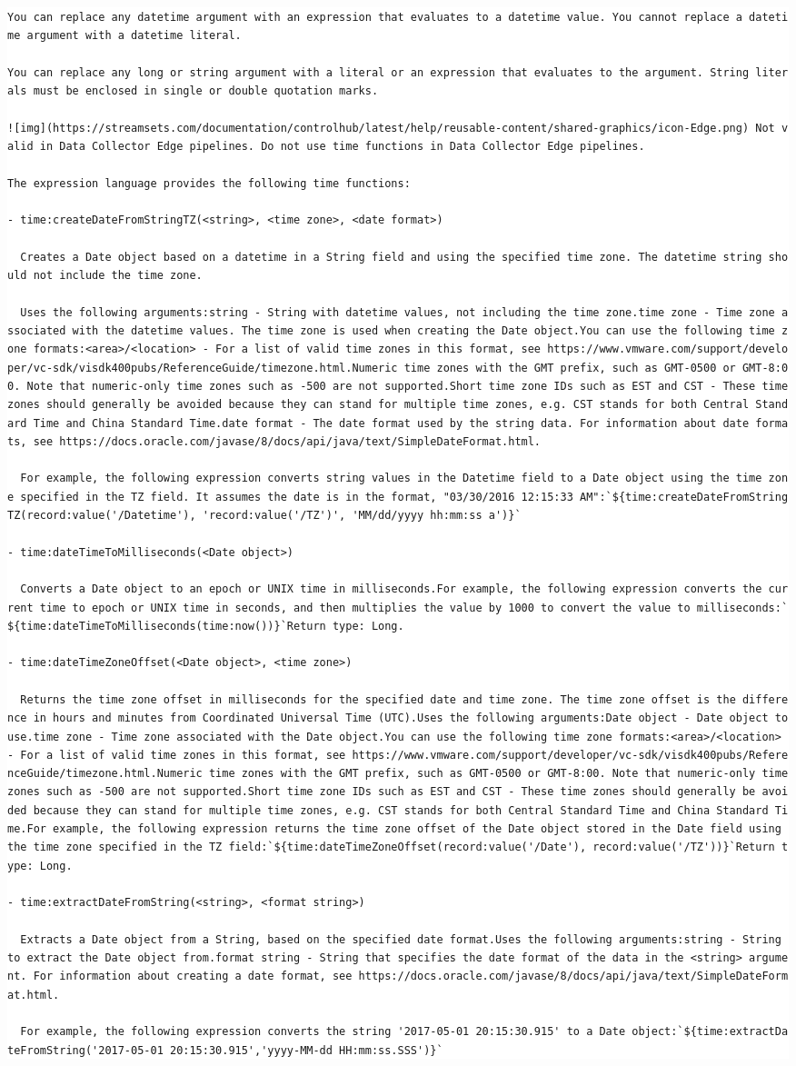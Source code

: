 ```
You can replace any datetime argument with an expression that evaluates to a datetime value. You cannot replace a datetime argument with a datetime literal.

You can replace any long or string argument with a literal or an expression that evaluates to the argument. String literals must be enclosed in single or double quotation marks.

![img](https://streamsets.com/documentation/controlhub/latest/help/reusable-content/shared-graphics/icon-Edge.png) Not valid in Data Collector Edge pipelines. Do not use time functions in Data Collector Edge pipelines.

The expression language provides the following time functions:

- time:createDateFromStringTZ(<string>, <time zone>, <date format>)

  Creates a Date object based on a datetime in a String field and using the specified time zone. The datetime string should not include the time zone.

  Uses the following arguments:string - String with datetime values, not including the time zone.time zone - Time zone associated with the datetime values. The time zone is used when creating the Date object.You can use the following time zone formats:<area>/<location> - For a list of valid time zones in this format, see https://www.vmware.com/support/developer/vc-sdk/visdk400pubs/ReferenceGuide/timezone.html.Numeric time zones with the GMT prefix, such as GMT-0500 or GMT-8:00. Note that numeric-only time zones such as -500 are not supported.Short time zone IDs such as EST and CST - These time zones should generally be avoided because they can stand for multiple time zones, e.g. CST stands for both Central Standard Time and China Standard Time.date format - The date format used by the string data. For information about date formats, see https://docs.oracle.com/javase/8/docs/api/java/text/SimpleDateFormat.html.

  For example, the following expression converts string values in the Datetime field to a Date object using the time zone specified in the TZ field. It assumes the date is in the format, "03/30/2016 12:15:33 AM":`${time:createDateFromStringTZ(record:value('/Datetime'), 'record:value('/TZ')', 'MM/dd/yyyy hh:mm:ss a')}`

- time:dateTimeToMilliseconds(<Date object>)

  Converts a Date object to an epoch or UNIX time in milliseconds.For example, the following expression converts the current time to epoch or UNIX time in seconds, and then multiplies the value by 1000 to convert the value to milliseconds:`${time:dateTimeToMilliseconds(time:now())}`Return type: Long.

- time:dateTimeZoneOffset(<Date object>, <time zone>)

  Returns the time zone offset in milliseconds for the specified date and time zone. The time zone offset is the difference in hours and minutes from Coordinated Universal Time (UTC).Uses the following arguments:Date object - Date object to use.time zone - Time zone associated with the Date object.You can use the following time zone formats:<area>/<location> - For a list of valid time zones in this format, see https://www.vmware.com/support/developer/vc-sdk/visdk400pubs/ReferenceGuide/timezone.html.Numeric time zones with the GMT prefix, such as GMT-0500 or GMT-8:00. Note that numeric-only time zones such as -500 are not supported.Short time zone IDs such as EST and CST - These time zones should generally be avoided because they can stand for multiple time zones, e.g. CST stands for both Central Standard Time and China Standard Time.For example, the following expression returns the time zone offset of the Date object stored in the Date field using the time zone specified in the TZ field:`${time:dateTimeZoneOffset(record:value('/Date'), record:value('/TZ'))}`Return type: Long.

- time:extractDateFromString(<string>, <format string>)

  Extracts a Date object from a String, based on the specified date format.Uses the following arguments:string - String to extract the Date object from.format string - String that specifies the date format of the data in the <string> argument. For information about creating a date format, see https://docs.oracle.com/javase/8/docs/api/java/text/SimpleDateFormat.html.

  For example, the following expression converts the string '2017-05-01 20:15:30.915' to a Date object:`${time:extractDateFromString('2017-05-01 20:15:30.915','yyyy-MM-dd HH:mm:ss.SSS')}`
```
